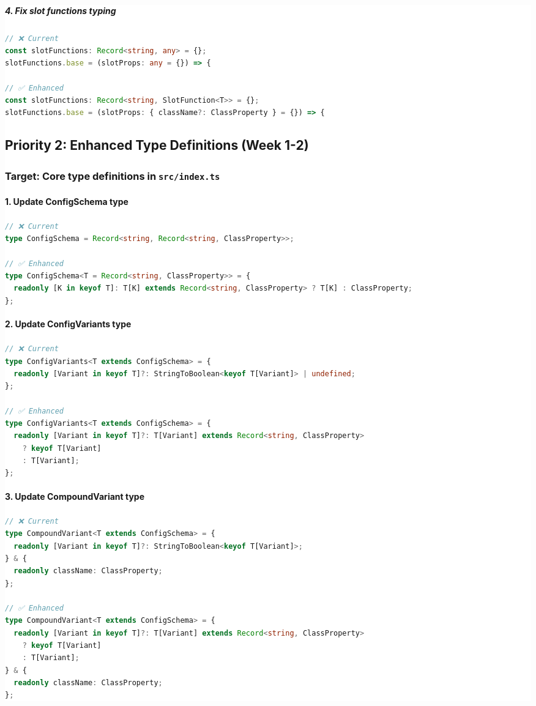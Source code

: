 ##### 4. Fix slot functions typing

```typescript
// ❌ Current
const slotFunctions: Record<string, any> = {};
slotFunctions.base = (slotProps: any = {}) => {

// ✅ Enhanced
const slotFunctions: Record<string, SlotFunction<T>> = {};
slotFunctions.base = (slotProps: { className?: ClassProperty } = {}) => {
```

## Priority 2: Enhanced Type Definitions (Week 1-2)

### Target: Core type definitions in `src/index.ts`

#### 1. Update ConfigSchema type

```typescript
// ❌ Current
type ConfigSchema = Record<string, Record<string, ClassProperty>>;

// ✅ Enhanced
type ConfigSchema<T = Record<string, ClassProperty>> = {
  readonly [K in keyof T]: T[K] extends Record<string, ClassProperty> ? T[K] : ClassProperty;
};
```

#### 2. Update ConfigVariants type

```typescript
// ❌ Current
type ConfigVariants<T extends ConfigSchema> = {
  readonly [Variant in keyof T]?: StringToBoolean<keyof T[Variant]> | undefined;
};

// ✅ Enhanced
type ConfigVariants<T extends ConfigSchema> = {
  readonly [Variant in keyof T]?: T[Variant] extends Record<string, ClassProperty>
    ? keyof T[Variant]
    : T[Variant];
};
```

#### 3. Update CompoundVariant type

```typescript
// ❌ Current
type CompoundVariant<T extends ConfigSchema> = {
  readonly [Variant in keyof T]?: StringToBoolean<keyof T[Variant]>;
} & {
  readonly className: ClassProperty;
};

// ✅ Enhanced
type CompoundVariant<T extends ConfigSchema> = {
  readonly [Variant in keyof T]?: T[Variant] extends Record<string, ClassProperty>
    ? keyof T[Variant]
    : T[Variant];
} & {
  readonly className: ClassProperty;
};
```
